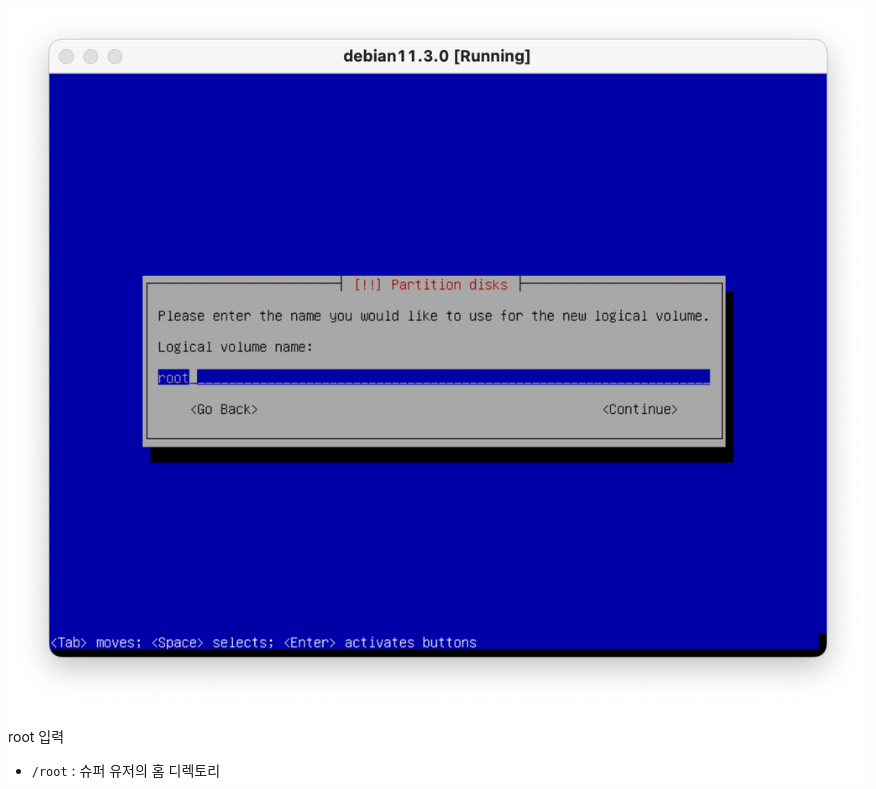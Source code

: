![65](/assets/images/2022/2022-08-12-born2beroot-install-virtual-machine/65.png)

root 입력

- `/root` : 슈퍼 유저의 홈 디렉토리
